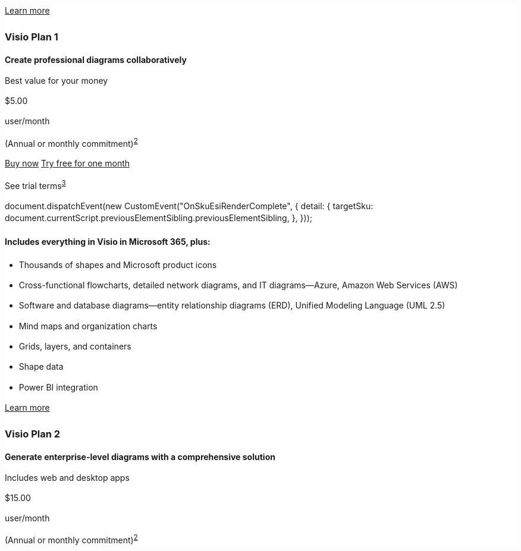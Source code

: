 
[Learn more](https://www.microsoft.com/en-us/microsoft-365/visio/visio-in-microsoft-365)

### Visio Plan 1

**Create professional diagrams collaboratively**  
  
  
Best value for your money

$5.00

user/month

(Annual or monthly commitment)<sup><a aria-label="Footnote 2" href="https://www.microsoft.com/en-us/microsoft-365/visio/flowchart-software#footnote-2" class="ms-rte-link" data-bi-hn="Visio Plan 1" data-bi-ehn="undefined">2</a></sup>  

[Buy now](https://go.microsoft.com/fwlink/p/?LinkID=2164107&clcid=0x409&culture=en-us&country=us) [Try free for one month](https://go.microsoft.com/fwlink/?linkid=857643&clcid=0x409&culture=en-us&country=us)

See trial terms<sup><a aria-label="Footnote 3" href="https://www.microsoft.com/en-us/microsoft-365/visio/flowchart-software#footnote-3" class="ms-rte-link" data-bi-hn="Visio Plan 1" data-bi-ehn="undefined">3</a></sup>

document.dispatchEvent(new CustomEvent("OnSkuEsiRenderComplete", { detail: { targetSku: document.currentScript.previousElementSibling.previousElementSibling, }, }));

#### Includes everything in Visio in Microsoft 365, plus:

- Thousands of shapes and Microsoft product icons
    
- Cross-functional flowcharts, detailed network diagrams, and IT diagrams—Azure, Amazon Web Services (AWS)
    
- Software and database diagrams—entity relationship diagrams (ERD), Unified Modeling Language (UML 2.5)
    
- Mind maps and organization charts
    
- Grids, layers, and containers
    
- Shape data
    
- Power BI integration
    

[Learn more](https://www.microsoft.com/en-us/microsoft-365/visio/visio-plan-1)

### Visio Plan 2

**Generate enterprise-level diagrams with a comprehensive solution**  
  
Includes web and desktop apps

$15.00

user/month

(Annual or monthly commitment)<sup><a aria-label="Footnote 2" href="https://www.microsoft.com/en-us/microsoft-365/visio/flowchart-software#footnote-2" class="ms-rte-link" data-bi-hn="Visio Plan 2" data-bi-ehn="undefined">2</a></sup>  
